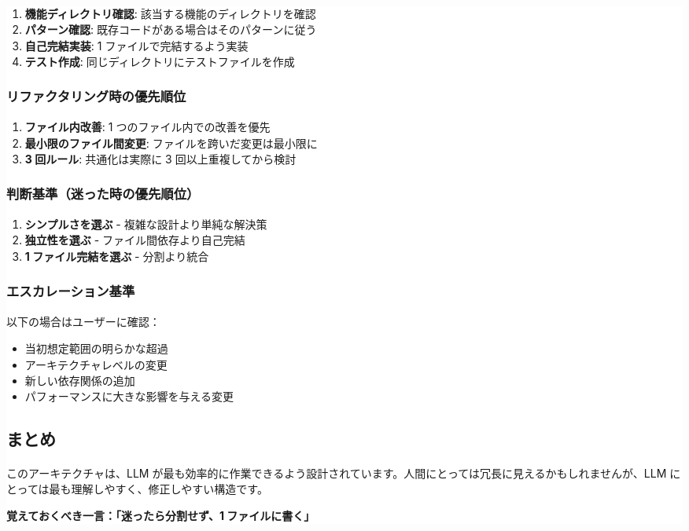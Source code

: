 1. **機能ディレクトリ確認**: 該当する機能のディレクトリを確認
2. **パターン確認**: 既存コードがある場合はそのパターンに従う
3. **自己完結実装**: 1 ファイルで完結するよう実装
4. **テスト作成**: 同じディレクトリにテストファイルを作成

### リファクタリング時の優先順位

1. **ファイル内改善**: 1 つのファイル内での改善を優先
2. **最小限のファイル間変更**: ファイルを跨いだ変更は最小限に
3. **3 回ルール**: 共通化は実際に 3 回以上重複してから検討

### 判断基準（迷った時の優先順位）

1. **シンプルさを選ぶ** - 複雑な設計より単純な解決策
2. **独立性を選ぶ** - ファイル間依存より自己完結
3. **1 ファイル完結を選ぶ** - 分割より統合

### エスカレーション基準

以下の場合はユーザーに確認：

- 当初想定範囲の明らかな超過
- アーキテクチャレベルの変更
- 新しい依存関係の追加
- パフォーマンスに大きな影響を与える変更

## まとめ

このアーキテクチャは、LLM が最も効率的に作業できるよう設計されています。人間にとっては冗長に見えるかもしれませんが、LLM にとっては最も理解しやすく、修正しやすい構造です。

**覚えておくべき一言：「迷ったら分割せず、1 ファイルに書く」**
